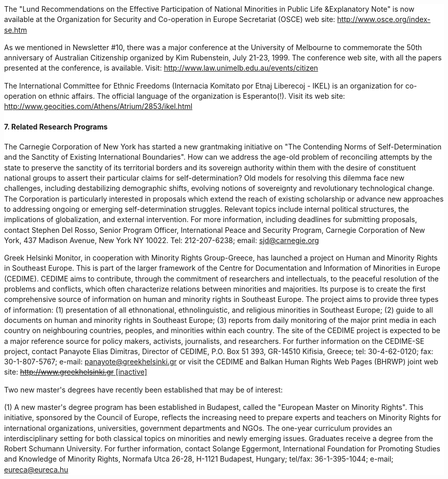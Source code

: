 The "Lund Recommendations on the Effective Participation of National Minorities in Public Life &Explanatory Note" is now available at the Organization for Security and Co-operation in Europe Secretariat (OSCE) web site: <http://www.osce.org/index-se.htm>

As we mentioned in Newsletter #10, there was a major conference at the University of Melbourne to commemorate the 50th anniversary of Australian Citizenship organized by Kim Rubenstein, July 21-23, 1999\. The conference web site, with all the papers presented at the conference, is available. Visit: <http://www.law.unimelb.edu.au/events/citizen>

The International Committee for Ethnic Freedoms (Internacia Komitato por Etnaj Liberecoj - IKEL) is an organization for co-operation on ethnic affairs. The official language of the organization is Esperanto(!). Visit its web site: <http://www.geocities.com/Athens/Atrium/2853/ikel.html>

#### 7\. Related Research Programs

The Carnegie Corporation of New York has started a new grantmaking initiative on "The Contending Norms of Self-Determination and the Sanctity of Existing International Boundaries". How can we address the age-old problem of reconciling attempts by the state to preserve the sanctity of its territorial borders and its sovereign authority within them with the desire of constituent national groups to assert their particular claims for self-determination? Old models for resolving this dilemma face new challenges, including destabilizing demographic shifts, evolving notions of sovereignty and revolutionary technological change. The Corporation is particularly interested in proposals which extend the reach of existing scholarship or advance new approaches to addressing ongoing or emerging self-determination struggles. Relevant topics include internal political structures, the implications of globalization, and external intervention. For more information, including deadlines for submitting proposals, contact Stephen Del Rosso, Senior Program Officer, International Peace and Security Program, Carnegie Corporation of New York, 437 Madison Avenue, New York NY 10022\. Tel: 212-207-6238; email: <sjd@carnegie.org>

Greek Helsinki Monitor, in cooperation with Minority Rights Group-Greece, has launched a project on Human and Minority Rights in Southeast Europe. This is part of the larger framework of the Centre for Documentation and Information of Minorities in Europe (CEDIME). CEDIME aims to contribute, through the commitment of researchers and intellectuals, to the peaceful resolution of the problems and conflicts, which often characterize relations between minorities and majorities. Its purpose is to create the first comprehensive source of information on human and minority rights in Southeast Europe. The project aims to provide three types of information: (1) presentation of all ethnonational, ethnolinguistic, and religious minorities in Southeast Europe; (2) guide to all documents on human and minority rights in Southeast Europe; (3) reports from daily monitoring of the major print media in each country on neighbouring countries, peoples, and minorities within each country. The site of the CEDIME project is expected to be a major reference source for policy makers, activists, journalists, and researchers. For further information on the CEDIME-SE project, contact Panayote Elias Dimitras, Director of CEDIME, P.O. Box 51 393, GR-14510 Kifisia, Greece; tel: 30-4-62-0120; fax: 30-1-807-5767; e-mail: panayote@greekhelsinki.gr or visit the CEDIME and Balkan Human Rights Web Pages (BHRWP) joint web site: [~~http://www.greekhelsinki.gr~~ [inactive]](#7-related-research-programs)

Two new master's degrees have recently been established that may be of interest:

(1) A new master's degree program has been established in Budapest, called the "European Master on Minority Rights". This initiative, sponsored by the Council of Europe, reflects the increasing need to prepare experts and teachers on Minority Rights for international organizations, universities, government departments and NGOs. The one-year curriculum provides an interdisciplinary setting for both classical topics on minorities and newly emerging issues. Graduates receive a degree from the Robert Schumann University. For further information, contact Solange Eggermont, International Foundation for Promoting Studies and Knowledge of Minority Rights, Normafa Utca 26-28, H-1121 Budapest, Hungary; tel/fax: 36-1-395-1044; e-mail; <eureca@eureca.hu>
